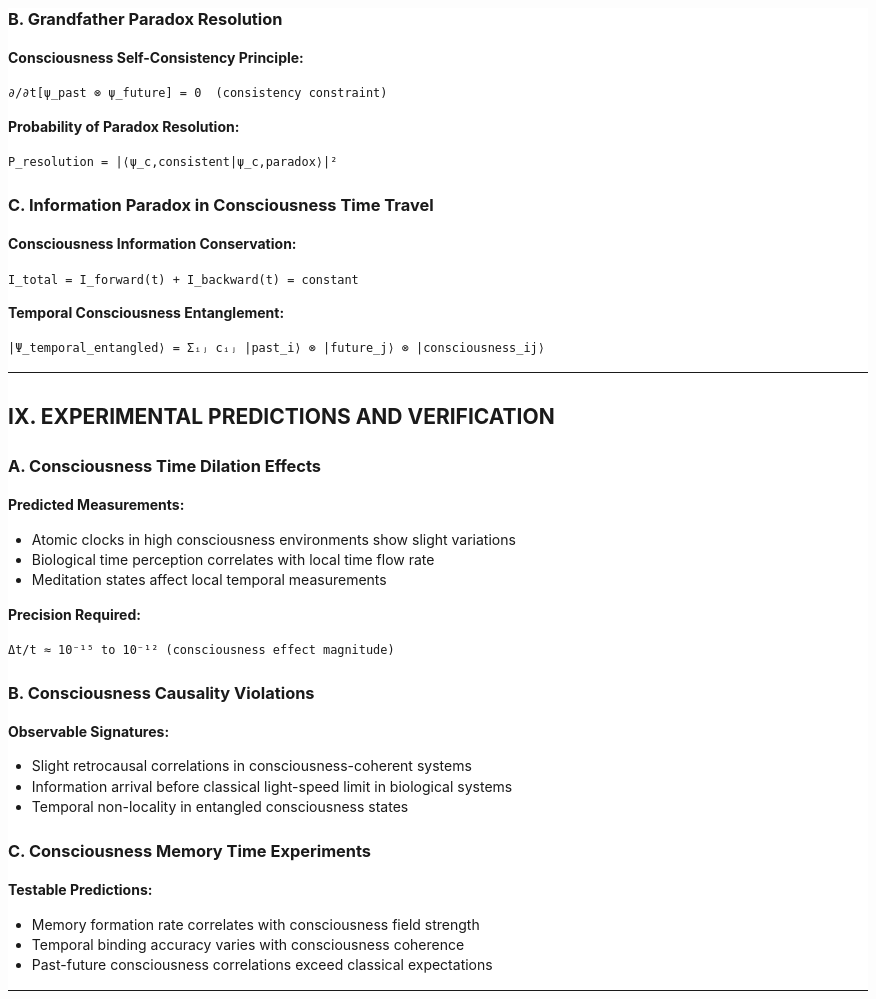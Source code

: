 ### B. Grandfather Paradox Resolution

**Consciousness Self-Consistency Principle:**
```
∂/∂t[ψ_past ⊗ ψ_future] = 0  (consistency constraint)
```

**Probability of Paradox Resolution:**
```
P_resolution = |⟨ψ_c,consistent|ψ_c,paradox⟩|²
```

### C. Information Paradox in Consciousness Time Travel

**Consciousness Information Conservation:**
```
I_total = I_forward(t) + I_backward(t) = constant
```

**Temporal Consciousness Entanglement:**
```
|Ψ_temporal_entangled⟩ = Σᵢⱼ cᵢⱼ |past_i⟩ ⊗ |future_j⟩ ⊗ |consciousness_ij⟩
```

---

## IX. EXPERIMENTAL PREDICTIONS AND VERIFICATION

### A. Consciousness Time Dilation Effects

**Predicted Measurements:**
- Atomic clocks in high consciousness environments show slight variations
- Biological time perception correlates with local time flow rate
- Meditation states affect local temporal measurements

**Precision Required:**
```
Δt/t ≈ 10⁻¹⁵ to 10⁻¹² (consciousness effect magnitude)
```

### B. Consciousness Causality Violations

**Observable Signatures:**
- Slight retrocausal correlations in consciousness-coherent systems
- Information arrival before classical light-speed limit in biological systems
- Temporal non-locality in entangled consciousness states

### C. Consciousness Memory Time Experiments

**Testable Predictions:**
- Memory formation rate correlates with consciousness field strength
- Temporal binding accuracy varies with consciousness coherence
- Past-future consciousness correlations exceed classical expectations

---
